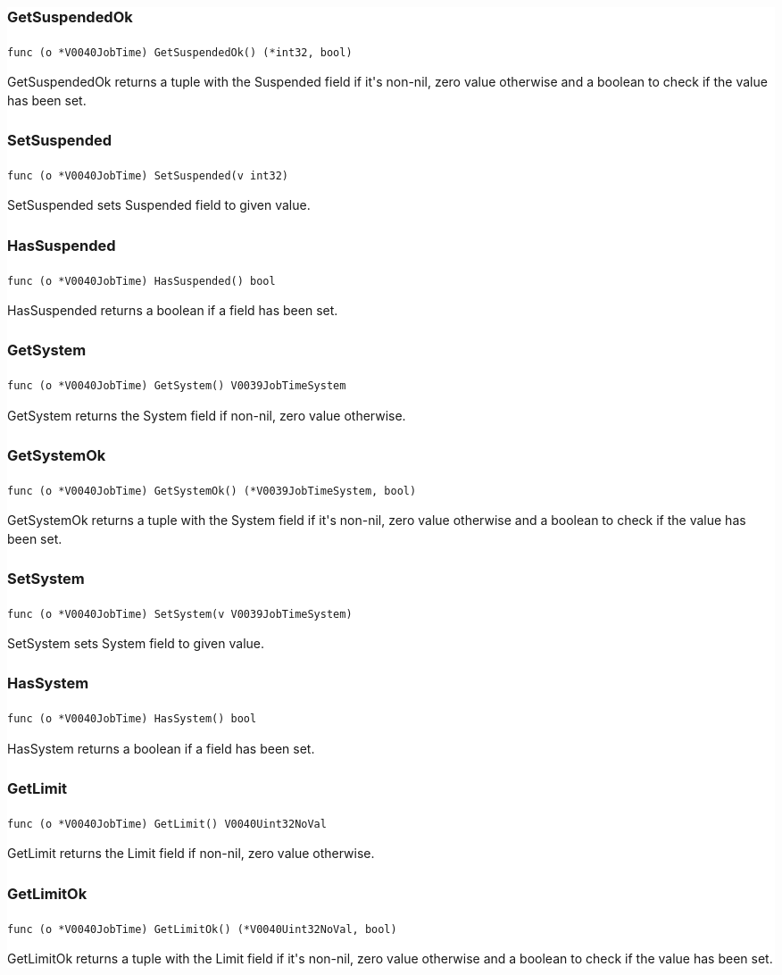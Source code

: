 ### GetSuspendedOk

`func (o *V0040JobTime) GetSuspendedOk() (*int32, bool)`

GetSuspendedOk returns a tuple with the Suspended field if it's non-nil, zero value otherwise
and a boolean to check if the value has been set.

### SetSuspended

`func (o *V0040JobTime) SetSuspended(v int32)`

SetSuspended sets Suspended field to given value.

### HasSuspended

`func (o *V0040JobTime) HasSuspended() bool`

HasSuspended returns a boolean if a field has been set.

### GetSystem

`func (o *V0040JobTime) GetSystem() V0039JobTimeSystem`

GetSystem returns the System field if non-nil, zero value otherwise.

### GetSystemOk

`func (o *V0040JobTime) GetSystemOk() (*V0039JobTimeSystem, bool)`

GetSystemOk returns a tuple with the System field if it's non-nil, zero value otherwise
and a boolean to check if the value has been set.

### SetSystem

`func (o *V0040JobTime) SetSystem(v V0039JobTimeSystem)`

SetSystem sets System field to given value.

### HasSystem

`func (o *V0040JobTime) HasSystem() bool`

HasSystem returns a boolean if a field has been set.

### GetLimit

`func (o *V0040JobTime) GetLimit() V0040Uint32NoVal`

GetLimit returns the Limit field if non-nil, zero value otherwise.

### GetLimitOk

`func (o *V0040JobTime) GetLimitOk() (*V0040Uint32NoVal, bool)`

GetLimitOk returns a tuple with the Limit field if it's non-nil, zero value otherwise
and a boolean to check if the value has been set.
